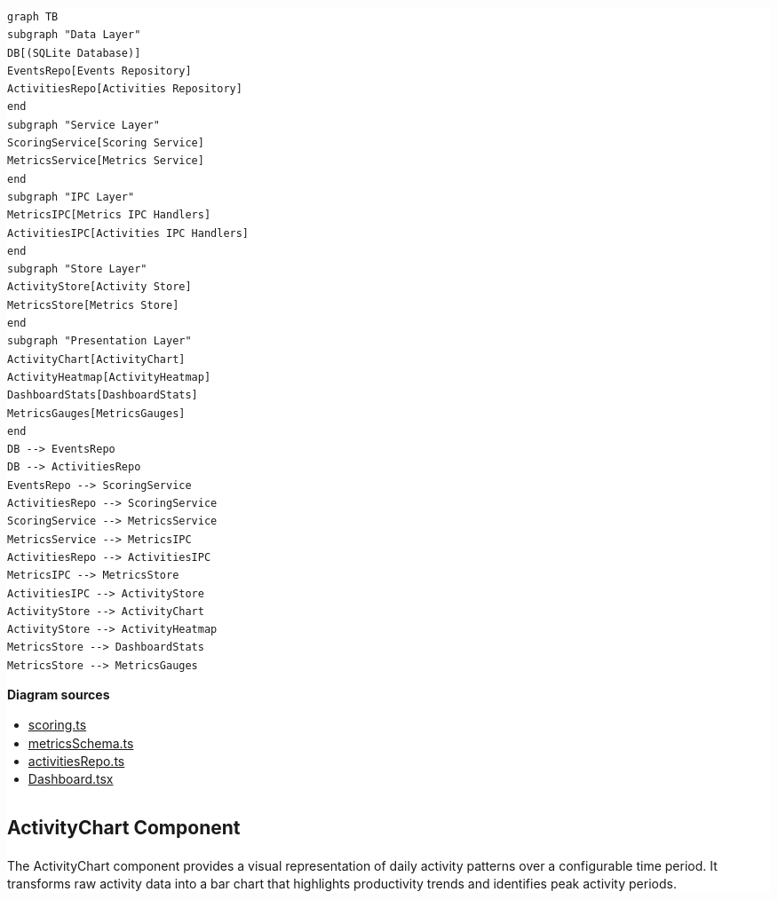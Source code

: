 ```mermaid
graph TB
subgraph "Data Layer"
DB[(SQLite Database)]
EventsRepo[Events Repository]
ActivitiesRepo[Activities Repository]
end
subgraph "Service Layer"
ScoringService[Scoring Service]
MetricsService[Metrics Service]
end
subgraph "IPC Layer"
MetricsIPC[Metrics IPC Handlers]
ActivitiesIPC[Activities IPC Handlers]
end
subgraph "Store Layer"
ActivityStore[Activity Store]
MetricsStore[Metrics Store]
end
subgraph "Presentation Layer"
ActivityChart[ActivityChart]
ActivityHeatmap[ActivityHeatmap]
DashboardStats[DashboardStats]
MetricsGauges[MetricsGauges]
end
DB --> EventsRepo
DB --> ActivitiesRepo
EventsRepo --> ScoringService
ActivitiesRepo --> ScoringService
ScoringService --> MetricsService
MetricsService --> MetricsIPC
ActivitiesRepo --> ActivitiesIPC
MetricsIPC --> MetricsStore
ActivitiesIPC --> ActivityStore
ActivityStore --> ActivityChart
ActivityStore --> ActivityHeatmap
MetricsStore --> DashboardStats
MetricsStore --> MetricsGauges
```

**Diagram sources**
- [scoring.ts](file://src/services/scoring.ts#L1-L50)
- [metricsSchema.ts](file://src/database/metricsSchema.ts#L1-L30)
- [activitiesRepo.ts](file://src/database/activitiesRepo.ts#L1-L20)
- [Dashboard.tsx](file://src/renderer/pages/Dashboard.tsx#L1-L50)

## ActivityChart Component

The ActivityChart component provides a visual representation of daily activity patterns over a configurable time period. It transforms raw activity data into a bar chart that highlights productivity trends and identifies peak activity periods.
